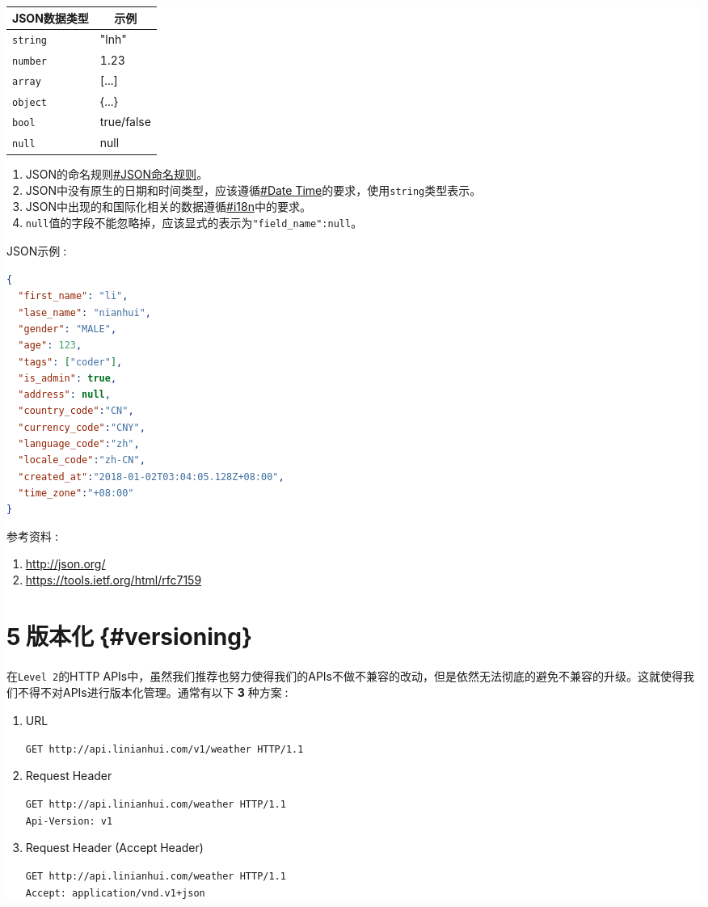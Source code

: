 | JSON数据类型 | 示例       |
| ------------ | ---------- |
| `string`     | "lnh"      |
| `number`     | 1.23       |
| `array`      | [...]      |
| `object`     | {...}      |
| `bool`       | true/false |
| `null`       | null       |

1. JSON的命名规则[#JSON命名规则](#name-case-json)。
2. JSON中没有原生的日期和时间类型，应该遵循[#Date Time](#date-time)的要求，使用`string`类型表示。
3. JSON中出现的和国际化相关的数据遵循[#i18n](#i18n)中的要求。
4. `null`值的字段不能忽略掉，应该显式的表示为`"field_name":null`。

JSON示例 : 
```json
{
  "first_name": "li",
  "lase_name": "nianhui",
  "gender": "MALE",
  "age": 123,
  "tags": ["coder"],
  "is_admin": true,
  "address": null,
  "country_code":"CN",
  "currency_code":"CNY",
  "language_code":"zh",
  "locale_code":"zh-CN",
  "created_at":"2018-01-02T03:04:05.128Z+08:00",
  "time_zone":"+08:00"
}
```

参考资料 :

1. http://json.org/
2. https://tools.ietf.org/html/rfc7159

[JSON]:http://json.org/


# 5 版本化 {#versioning}

在`Level 2`的HTTP APIs中，虽然我们推荐也努力使得我们的APIs不做不兼容的改动，但是依然无法彻底的避免不兼容的升级。这就使得我们不得不对APIs进行版本化管理。通常有以下 **3** 种方案 : 

1. URL
    ```http
    GET http://api.linianhui.com/v1/weather HTTP/1.1
    ```
2. Request Header
    ```http
    GET http://api.linianhui.com/weather HTTP/1.1
    Api-Version: v1
    ```
3. Request Header (Accept Header)
    ```http
    GET http://api.linianhui.com/weather HTTP/1.1
    Accept: application/vnd.v1+json
    ```

